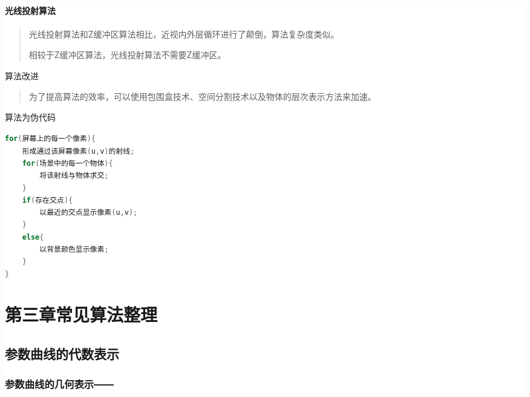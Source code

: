 





#### 光线投射算法

> 光线投射算法和Z缓冲区算法相比，近视内外层循环进行了颠倒，算法复杂度类似。
>
> 相较于Z缓冲区算法，光线投射算法不需要Z缓冲区。

算法改进

> 为了提高算法的效率，可以使用包围盒技术、空间分割技术以及物体的层次表示方法来加速。

算法为伪代码

```cpp
for(屏幕上的每一个像素){
    形成通过该屏幕像素(u,v)的射线;
    for(场景中的每一个物体){
        将该射线与物体求交;
    }
    if(存在交点){
        以最近的交点显示像素(u,v);
    }
    else{
        以背景颜色显示像素;
    }
}
```



# 第三章常见算法整理

## 参数曲线的代数表示

### 参数曲线的几何表示——

